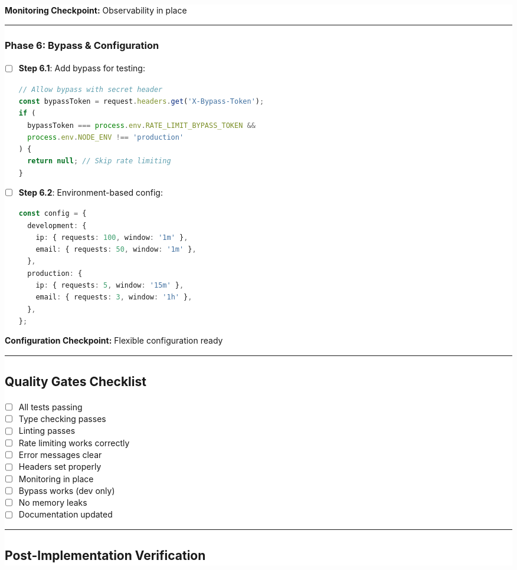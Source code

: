 **Monitoring Checkpoint:** Observability in place

---

### Phase 6: Bypass & Configuration

- [ ] **Step 6.1**: Add bypass for testing:

  ```typescript
  // Allow bypass with secret header
  const bypassToken = request.headers.get('X-Bypass-Token');
  if (
    bypassToken === process.env.RATE_LIMIT_BYPASS_TOKEN &&
    process.env.NODE_ENV !== 'production'
  ) {
    return null; // Skip rate limiting
  }
  ```

- [ ] **Step 6.2**: Environment-based config:
  ```typescript
  const config = {
    development: {
      ip: { requests: 100, window: '1m' },
      email: { requests: 50, window: '1m' },
    },
    production: {
      ip: { requests: 5, window: '15m' },
      email: { requests: 3, window: '1h' },
    },
  };
  ```

**Configuration Checkpoint:** Flexible configuration ready

---

## Quality Gates Checklist

- [ ] All tests passing
- [ ] Type checking passes
- [ ] Linting passes
- [ ] Rate limiting works correctly
- [ ] Error messages clear
- [ ] Headers set properly
- [ ] Monitoring in place
- [ ] Bypass works (dev only)
- [ ] No memory leaks
- [ ] Documentation updated

---

## Post-Implementation Verification

